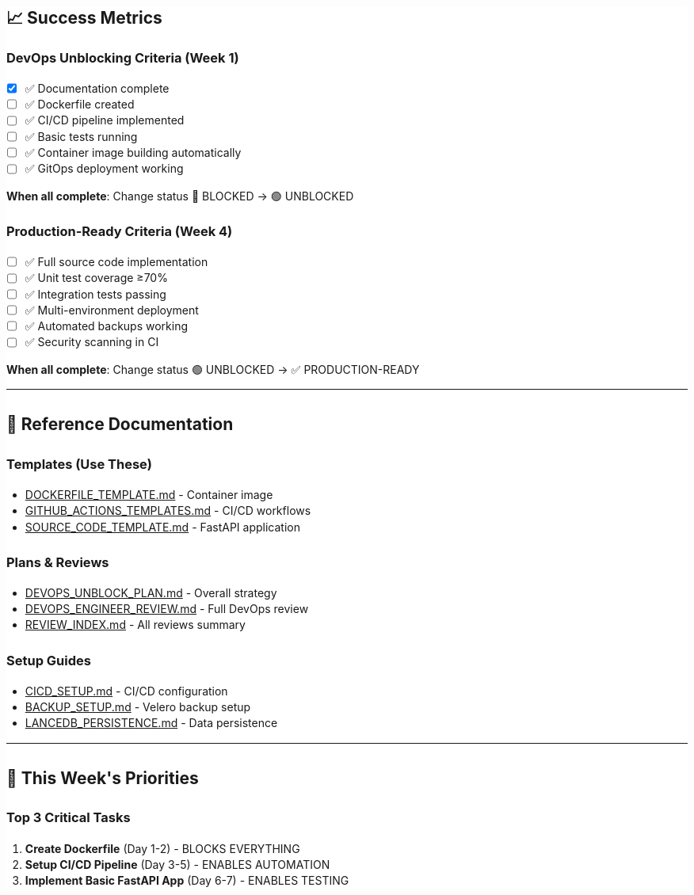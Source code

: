 
## 📈 Success Metrics

### DevOps Unblocking Criteria (Week 1)
- [x] ✅ Documentation complete
- [ ] ✅ Dockerfile created
- [ ] ✅ CI/CD pipeline implemented
- [ ] ✅ Basic tests running
- [ ] ✅ Container image building automatically
- [ ] ✅ GitOps deployment working

**When all complete**: Change status 🔴 BLOCKED → 🟢 UNBLOCKED

### Production-Ready Criteria (Week 4)
- [ ] ✅ Full source code implementation
- [ ] ✅ Unit test coverage ≥70%
- [ ] ✅ Integration tests passing
- [ ] ✅ Multi-environment deployment
- [ ] ✅ Automated backups working
- [ ] ✅ Security scanning in CI

**When all complete**: Change status 🟢 UNBLOCKED → ✅ PRODUCTION-READY

---

## 🔗 Reference Documentation

### Templates (Use These)
- [DOCKERFILE_TEMPLATE.md](./DOCKERFILE_TEMPLATE.md) - Container image
- [GITHUB_ACTIONS_TEMPLATES.md](./GITHUB_ACTIONS_TEMPLATES.md) - CI/CD workflows
- [SOURCE_CODE_TEMPLATE.md](./SOURCE_CODE_TEMPLATE.md) - FastAPI application

### Plans & Reviews
- [DEVOPS_UNBLOCK_PLAN.md](../DEVOPS_UNBLOCK_PLAN.md) - Overall strategy
- [DEVOPS_ENGINEER_REVIEW.md](../DEVOPS_ENGINEER_REVIEW.md) - Full DevOps review
- [REVIEW_INDEX.md](../REVIEW_INDEX.md) - All reviews summary

### Setup Guides
- [CICD_SETUP.md](../CICD_SETUP.md) - CI/CD configuration
- [BACKUP_SETUP.md](../BACKUP_SETUP.md) - Velero backup setup
- [LANCEDB_PERSISTENCE.md](../LANCEDB_PERSISTENCE.md) - Data persistence

---

## 🎯 This Week's Priorities

### Top 3 Critical Tasks
1. **Create Dockerfile** (Day 1-2) - BLOCKS EVERYTHING
2. **Setup CI/CD Pipeline** (Day 3-5) - ENABLES AUTOMATION
3. **Implement Basic FastAPI App** (Day 6-7) - ENABLES TESTING
